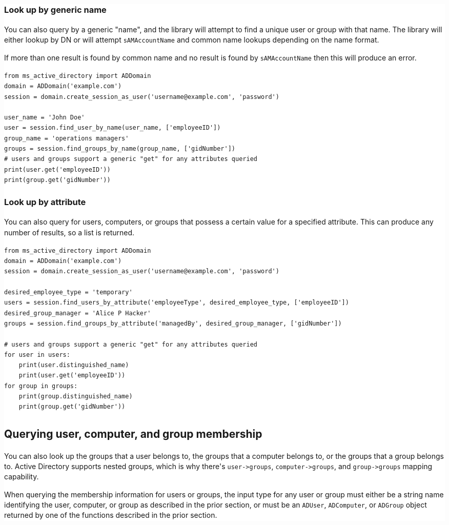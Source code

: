 ### Look up by generic name
You can also query by a generic "name", and the library will attempt to find a
unique user or group with that name. The library will either lookup by DN or will
attempt `sAMAccountName` and common name lookups depending on the name format.

If more than one result is found by common name and no result is found by
`sAMAccountName` then this will produce an error.
``` 
from ms_active_directory import ADDomain
domain = ADDomain('example.com')
session = domain.create_session_as_user('username@example.com', 'password')

user_name = 'John Doe'
user = session.find_user_by_name(user_name, ['employeeID'])
group_name = 'operations managers'
groups = session.find_groups_by_name(group_name, ['gidNumber'])
# users and groups support a generic "get" for any attributes queried
print(user.get('employeeID'))
print(group.get('gidNumber'))
```

### Look up by attribute
You can also query for users, computers, or groups that possess a certain value for a
specified attribute. This can produce any number of results, so a list is
returned.
``` 
from ms_active_directory import ADDomain
domain = ADDomain('example.com')
session = domain.create_session_as_user('username@example.com', 'password')

desired_employee_type = 'temporary'
users = session.find_users_by_attribute('employeeType', desired_employee_type, ['employeeID'])
desired_group_manager = 'Alice P Hacker'
groups = session.find_groups_by_attribute('managedBy', desired_group_manager, ['gidNumber'])

# users and groups support a generic "get" for any attributes queried
for user in users:
    print(user.distinguished_name)
    print(user.get('employeeID'))
for group in groups:
    print(group.distinguished_name)
    print(group.get('gidNumber'))
```

## Querying user, computer, and group membership
You can also look up the groups that a user belongs to, the groups that a computer belongs to,
or the groups that a group belongs to. Active Directory supports nested groups, which is why
there's `user->groups`, `computer->groups`, and `group->groups` mapping capability.

When querying the membership information for users or groups, the input type for any
user or group must either be a string name identifying the user, computer, or group as described in the prior
section, or must be an `ADUser`, `ADComputer`, or `ADGroup` object returned by one of the functions described
in the prior section.
